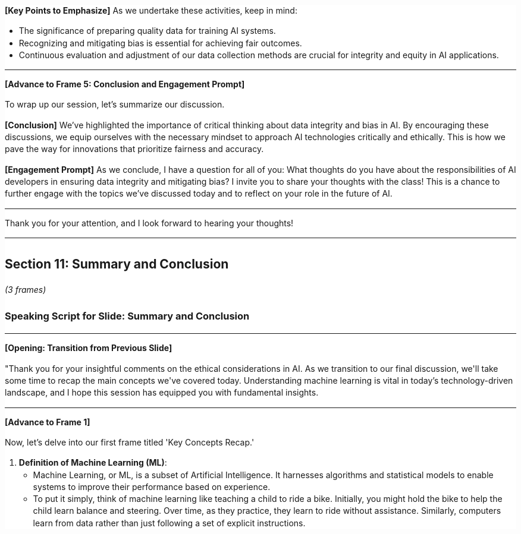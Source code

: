 **[Key Points to Emphasize]**
As we undertake these activities, keep in mind:
- The significance of preparing quality data for training AI systems.
- Recognizing and mitigating bias is essential for achieving fair outcomes.
- Continuous evaluation and adjustment of our data collection methods are crucial for integrity and equity in AI applications.

---

**[Advance to Frame 5: Conclusion and Engagement Prompt]**

To wrap up our session, let’s summarize our discussion. 

**[Conclusion]**
We’ve highlighted the importance of critical thinking about data integrity and bias in AI. By encouraging these discussions, we equip ourselves with the necessary mindset to approach AI technologies critically and ethically. This is how we pave the way for innovations that prioritize fairness and accuracy.

**[Engagement Prompt]**
As we conclude, I have a question for all of you: What thoughts do you have about the responsibilities of AI developers in ensuring data integrity and mitigating bias? I invite you to share your thoughts with the class! This is a chance to further engage with the topics we’ve discussed today and to reflect on your role in the future of AI.

---

Thank you for your attention, and I look forward to hearing your thoughts!

---

## Section 11: Summary and Conclusion
*(3 frames)*

### Speaking Script for Slide: Summary and Conclusion

---

**[Opening: Transition from Previous Slide]**

"Thank you for your insightful comments on the ethical considerations in AI. As we transition to our final discussion, we'll take some time to recap the main concepts we've covered today. Understanding machine learning is vital in today’s technology-driven landscape, and I hope this session has equipped you with fundamental insights.

---

**[Advance to Frame 1]**

Now, let’s delve into our first frame titled 'Key Concepts Recap.' 

1. **Definition of Machine Learning (ML)**:
   - Machine Learning, or ML, is a subset of Artificial Intelligence. It harnesses algorithms and statistical models to enable systems to improve their performance based on experience. 
   - To put it simply, think of machine learning like teaching a child to ride a bike. Initially, you might hold the bike to help the child learn balance and steering. Over time, as they practice, they learn to ride without assistance. Similarly, computers learn from data rather than just following a set of explicit instructions.

